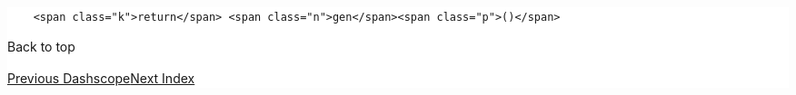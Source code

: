         <span class="k">return</span> <span class="n">gen</span><span class="p">()</span>
</code></pre></div></td></tr></tbody></table>

Back to top

[Previous Dashscope](https://docs.llamaindex.ai/en/stable/api_reference/multi_modal_llms/dashscope/)[Next Index](https://docs.llamaindex.ai/en/stable/api_reference/multi_modal_llms/)
